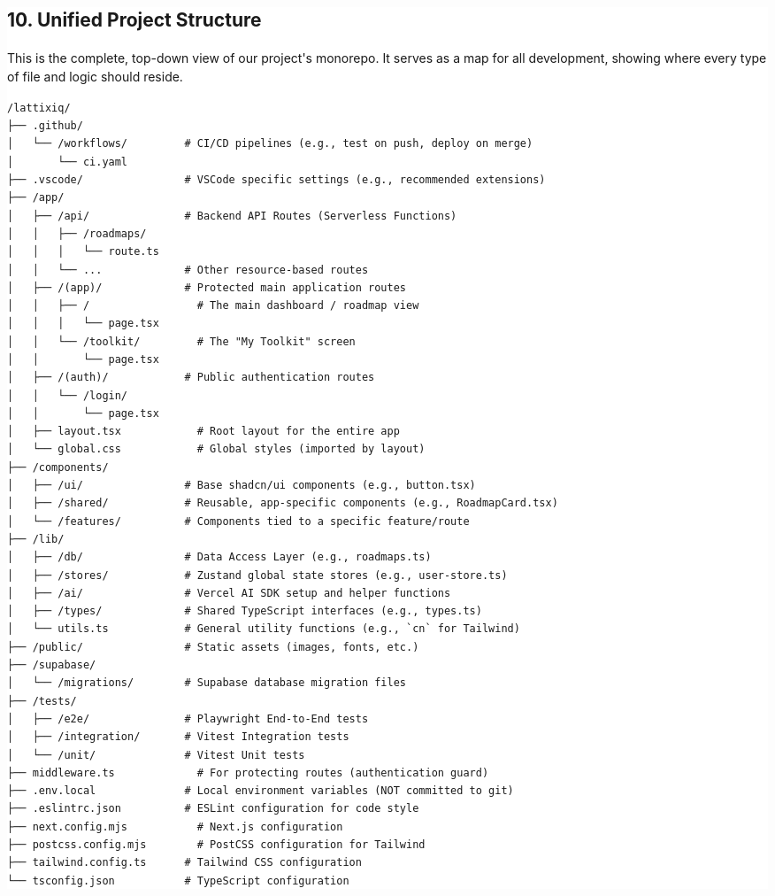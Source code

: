 ## **10. Unified Project Structure**

This is the complete, top-down view of our project's monorepo. It serves as a map for all development, showing where every type of file and logic should reside.

```
/lattixiq/
├── .github/
│   └── /workflows/         # CI/CD pipelines (e.g., test on push, deploy on merge)
│       └── ci.yaml
├── .vscode/                # VSCode specific settings (e.g., recommended extensions)
├── /app/
│   ├── /api/               # Backend API Routes (Serverless Functions)
│   │   ├── /roadmaps/
│   │   │   └── route.ts
│   │   └── ...             # Other resource-based routes
│   ├── /(app)/             # Protected main application routes
│   │   ├── /                 # The main dashboard / roadmap view
│   │   │   └── page.tsx
│   │   └── /toolkit/         # The "My Toolkit" screen
│   │       └── page.tsx
│   ├── /(auth)/            # Public authentication routes
│   │   └── /login/
│   │       └── page.tsx
│   ├── layout.tsx            # Root layout for the entire app
│   └── global.css            # Global styles (imported by layout)
├── /components/
│   ├── /ui/                # Base shadcn/ui components (e.g., button.tsx)
│   ├── /shared/            # Reusable, app-specific components (e.g., RoadmapCard.tsx)
│   └── /features/          # Components tied to a specific feature/route
├── /lib/
│   ├── /db/                # Data Access Layer (e.g., roadmaps.ts)
│   ├── /stores/            # Zustand global state stores (e.g., user-store.ts)
│   ├── /ai/                # Vercel AI SDK setup and helper functions
│   ├── /types/             # Shared TypeScript interfaces (e.g., types.ts)
│   └── utils.ts            # General utility functions (e.g., `cn` for Tailwind)
├── /public/                # Static assets (images, fonts, etc.)
├── /supabase/
│   └── /migrations/        # Supabase database migration files
├── /tests/
│   ├── /e2e/               # Playwright End-to-End tests
│   ├── /integration/       # Vitest Integration tests
│   └── /unit/              # Vitest Unit tests
├── middleware.ts             # For protecting routes (authentication guard)
├── .env.local              # Local environment variables (NOT committed to git)
├── .eslintrc.json          # ESLint configuration for code style
├── next.config.mjs           # Next.js configuration
├── postcss.config.mjs        # PostCSS configuration for Tailwind
├── tailwind.config.ts      # Tailwind CSS configuration
└── tsconfig.json           # TypeScript configuration
```
